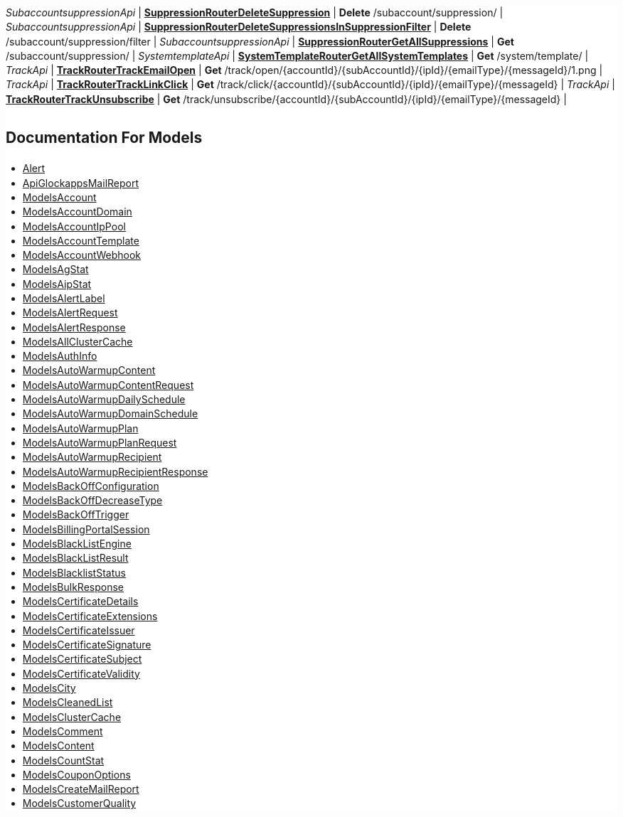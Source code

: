 *SubaccountsuppressionApi* | [**SuppressionRouterDeleteSuppression**](docs/SubaccountsuppressionApi.md#suppressionrouterdeletesuppression) | **Delete** /subaccount/suppression/ | 
*SubaccountsuppressionApi* | [**SuppressionRouterDeleteSuppressionsInSuppressionFilter**](docs/SubaccountsuppressionApi.md#suppressionrouterdeletesuppressionsinsuppressionfilter) | **Delete** /subaccount/suppression/filter | 
*SubaccountsuppressionApi* | [**SuppressionRouterGetAllSuppressions**](docs/SubaccountsuppressionApi.md#suppressionroutergetallsuppressions) | **Get** /subaccount/suppression/ | 
*SystemtemplateApi* | [**SystemTemplateRouterGetAllSystemTemplates**](docs/SystemtemplateApi.md#systemtemplateroutergetallsystemtemplates) | **Get** /system/template/ | 
*TrackApi* | [**TrackRouterTrackEmailOpen**](docs/TrackApi.md#trackroutertrackemailopen) | **Get** /track/open/{accountId}/{subAccountId}/{ipId}/{emailType}/{messageId}/1.png | 
*TrackApi* | [**TrackRouterTrackLinkClick**](docs/TrackApi.md#trackroutertracklinkclick) | **Get** /track/click/{accountId}/{subAccountId}/{ipId}/{emailType}/{messageId} | 
*TrackApi* | [**TrackRouterTrackUnsubscribe**](docs/TrackApi.md#trackroutertrackunsubscribe) | **Get** /track/unsubscribe/{accountId}/{subAccountId}/{ipId}/{emailType}/{messageId} | 


## Documentation For Models

 - [Alert](docs/Alert.md)
 - [ApiGlockappsMailReport](docs/ApiGlockappsMailReport.md)
 - [ModelsAccount](docs/ModelsAccount.md)
 - [ModelsAccountDomain](docs/ModelsAccountDomain.md)
 - [ModelsAccountIpPool](docs/ModelsAccountIpPool.md)
 - [ModelsAccountTemplate](docs/ModelsAccountTemplate.md)
 - [ModelsAccountWebhook](docs/ModelsAccountWebhook.md)
 - [ModelsAgStat](docs/ModelsAgStat.md)
 - [ModelsAipStat](docs/ModelsAipStat.md)
 - [ModelsAlertLabel](docs/ModelsAlertLabel.md)
 - [ModelsAlertRequest](docs/ModelsAlertRequest.md)
 - [ModelsAlertResponse](docs/ModelsAlertResponse.md)
 - [ModelsAllClusterCache](docs/ModelsAllClusterCache.md)
 - [ModelsAuthInfo](docs/ModelsAuthInfo.md)
 - [ModelsAutoWarmupContent](docs/ModelsAutoWarmupContent.md)
 - [ModelsAutoWarmupContentRequest](docs/ModelsAutoWarmupContentRequest.md)
 - [ModelsAutoWarmupDailySchedule](docs/ModelsAutoWarmupDailySchedule.md)
 - [ModelsAutoWarmupDomainSchedule](docs/ModelsAutoWarmupDomainSchedule.md)
 - [ModelsAutoWarmupPlan](docs/ModelsAutoWarmupPlan.md)
 - [ModelsAutoWarmupPlanRequest](docs/ModelsAutoWarmupPlanRequest.md)
 - [ModelsAutoWarmupRecipient](docs/ModelsAutoWarmupRecipient.md)
 - [ModelsAutoWarmupRecipientResponse](docs/ModelsAutoWarmupRecipientResponse.md)
 - [ModelsBackOffConfiguration](docs/ModelsBackOffConfiguration.md)
 - [ModelsBackOffDecreaseType](docs/ModelsBackOffDecreaseType.md)
 - [ModelsBackOffTrigger](docs/ModelsBackOffTrigger.md)
 - [ModelsBillingPortalSession](docs/ModelsBillingPortalSession.md)
 - [ModelsBlackListEngine](docs/ModelsBlackListEngine.md)
 - [ModelsBlackListResult](docs/ModelsBlackListResult.md)
 - [ModelsBlacklistStatus](docs/ModelsBlacklistStatus.md)
 - [ModelsBulkResponse](docs/ModelsBulkResponse.md)
 - [ModelsCertificateDetails](docs/ModelsCertificateDetails.md)
 - [ModelsCertificateExtensions](docs/ModelsCertificateExtensions.md)
 - [ModelsCertificateIssuer](docs/ModelsCertificateIssuer.md)
 - [ModelsCertificateSignature](docs/ModelsCertificateSignature.md)
 - [ModelsCertificateSubject](docs/ModelsCertificateSubject.md)
 - [ModelsCertificateValidity](docs/ModelsCertificateValidity.md)
 - [ModelsCity](docs/ModelsCity.md)
 - [ModelsCleanedList](docs/ModelsCleanedList.md)
 - [ModelsClusterCache](docs/ModelsClusterCache.md)
 - [ModelsComment](docs/ModelsComment.md)
 - [ModelsContent](docs/ModelsContent.md)
 - [ModelsCountStat](docs/ModelsCountStat.md)
 - [ModelsCouponOptions](docs/ModelsCouponOptions.md)
 - [ModelsCreateMailReport](docs/ModelsCreateMailReport.md)
 - [ModelsCustomerQuality](docs/ModelsCustomerQuality.md)
